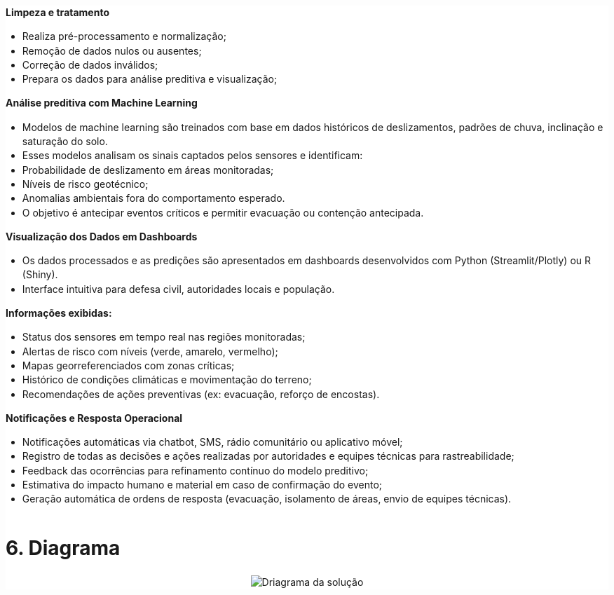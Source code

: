 **Limpeza e tratamento**
- Realiza pré-processamento e normalização;
- Remoção de dados nulos ou ausentes;
- Correção de dados inválidos;
- Prepara os dados para análise preditiva e visualização;

**Análise preditiva com Machine Learning**
- Modelos de machine learning são treinados com base em dados históricos de deslizamentos, padrões de chuva, inclinação e saturação do solo.
- Esses modelos analisam os sinais captados pelos sensores e identificam:
- Probabilidade de deslizamento em áreas monitoradas;
- Níveis de risco geotécnico;
- Anomalias ambientais fora do comportamento esperado.
- O objetivo é antecipar eventos críticos e permitir evacuação ou contenção antecipada.

**Visualização dos Dados em Dashboards**
- Os dados processados e as predições são apresentados em dashboards desenvolvidos com Python (Streamlit/Plotly) ou R (Shiny).
- Interface intuitiva para defesa civil, autoridades locais e população.

**Informações exibidas:**
- Status dos sensores em tempo real nas regiões monitoradas;
- Alertas de risco com níveis (verde, amarelo, vermelho);
- Mapas georreferenciados com zonas críticas;
- Histórico de condições climáticas e movimentação do terreno;
- Recomendações de ações preventivas (ex: evacuação, reforço de encostas).

**Notificações e Resposta Operacional**
- Notificações automáticas via chatbot, SMS, rádio comunitário ou aplicativo móvel;
- Registro de todas as decisões e ações realizadas por autoridades e equipes técnicas para rastreabilidade;
- Feedback das ocorrências para refinamento contínuo do modelo preditivo;
- Estimativa do impacto humano e material em caso de confirmação do evento;
- Geração automática de ordens de resposta (evacuação, isolamento de áreas, envio de equipes técnicas).




# <a name="c6"></a>6. Diagrama

<p align="center">
<img src="diagrama.drawio (1).png" alt="Driagrama da solução"></a>
</p>
